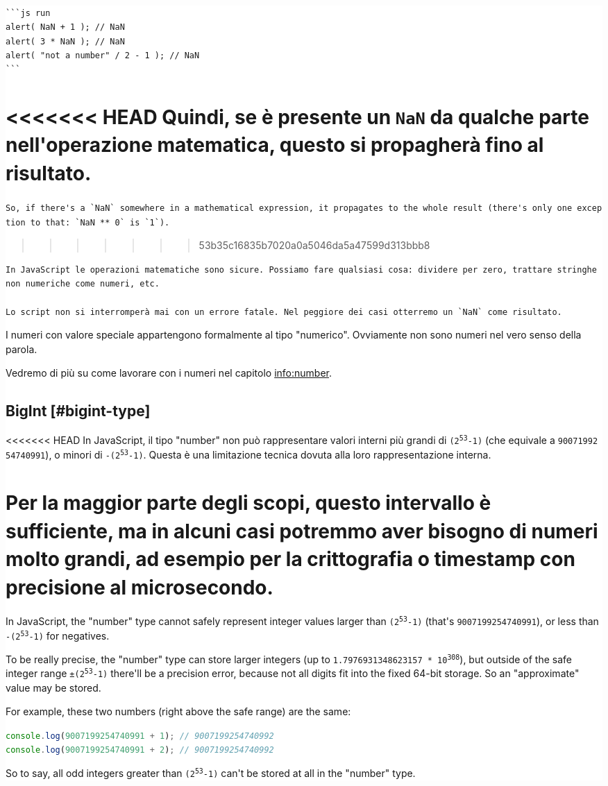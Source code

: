     ```js run
    alert( NaN + 1 ); // NaN
    alert( 3 * NaN ); // NaN
    alert( "not a number" / 2 - 1 ); // NaN
    ```

<<<<<<< HEAD
    Quindi, se è presente un `NaN` da qualche parte nell'operazione matematica, questo si propagherà fino al risultato.
=======
    So, if there's a `NaN` somewhere in a mathematical expression, it propagates to the whole result (there's only one exception to that: `NaN ** 0` is `1`).
>>>>>>> 53b35c16835b7020a0a5046da5a47599d313bbb8

```smart header="Le operazioni matematiche sono sicure"
In JavaScript le operazioni matematiche sono sicure. Possiamo fare qualsiasi cosa: dividere per zero, trattare stringhe non numeriche come numeri, etc.

Lo script non si interromperà mai con un errore fatale. Nel peggiore dei casi otterremo un `NaN` come risultato.
```

I numeri con valore speciale appartengono formalmente al tipo "numerico". Ovviamente non sono numeri nel vero senso della parola.

Vedremo di più su come lavorare con i numeri nel capitolo <info:number>.

## BigInt [#bigint-type]

<<<<<<< HEAD
In JavaScript, il tipo "number" non può rappresentare valori interni più grandi di <code>(2<sup>53</sup>-1)</code> (che equivale a `9007199254740991`), o minori di <code>-(2<sup>53</sup>-1)</code>. Questa è una limitazione tecnica dovuta alla loro rappresentazione interna.

Per la maggior parte degli scopi, questo intervallo è sufficiente, ma in alcuni casi potremmo aver bisogno di numeri molto grandi, ad esempio per la crittografia o timestamp con precisione al microsecondo.
=======
In JavaScript, the "number" type cannot safely represent integer values larger than <code>(2<sup>53</sup>-1)</code> (that's `9007199254740991`), or less than <code>-(2<sup>53</sup>-1)</code> for negatives.

To be really precise, the "number" type can store larger integers (up to <code>1.7976931348623157 * 10<sup>308</sup></code>), but outside of the safe integer range <code>±(2<sup>53</sup>-1)</code> there'll be a precision error, because not all digits fit into the fixed 64-bit storage. So an "approximate" value may be stored.

For example, these two numbers (right above the safe range) are the same:

```js
console.log(9007199254740991 + 1); // 9007199254740992
console.log(9007199254740991 + 2); // 9007199254740992
```

So to say, all odd integers greater than <code>(2<sup>53</sup>-1)</code> can't be stored at all in the "number" type.
